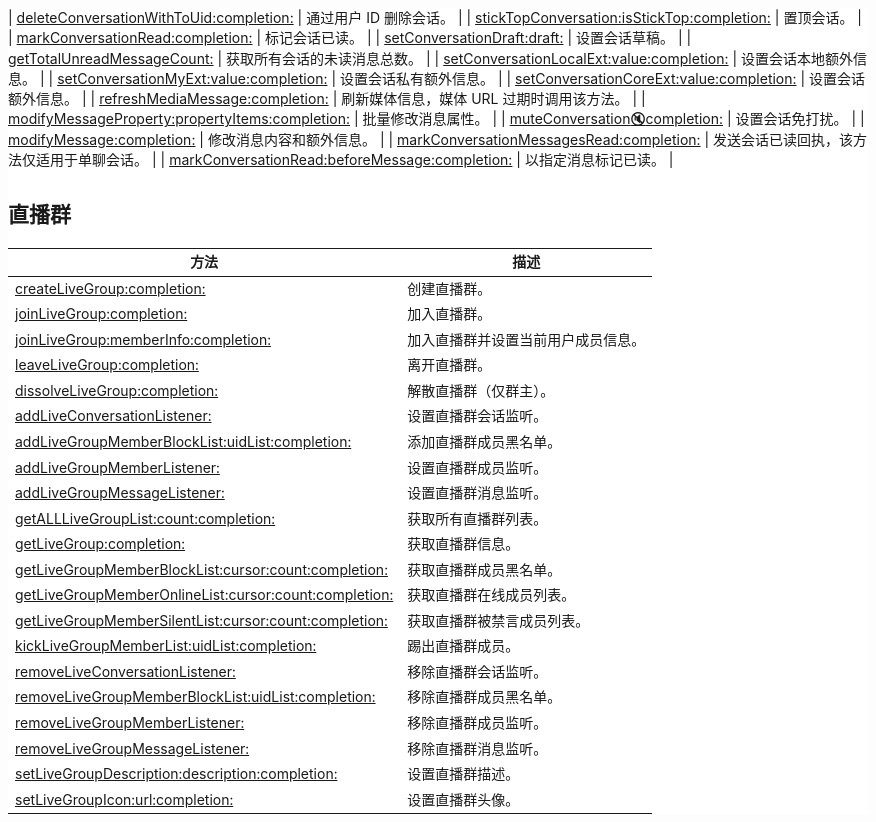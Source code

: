 | [deleteConversationWithToUid:completion:](293483#BIMClientConversation-deleteconversationwithtouid-completion) | 通过用户 ID 删除会话。 |
| [stickTopConversation:isStickTop:completion:](293483#BIMClientConversation-sticktopconversation-issticktop-completion) | 置顶会话。 |
| [markConversationRead:completion:](293483#BIMClientConversation-markconversationread-completion) | 标记会话已读。 |
| [setConversationDraft:draft:](293483#BIMClientConversation-setconversationdraft-draft) | 设置会话草稿。 |
| [getTotalUnreadMessageCount:](293483#BIMClientConversation-gettotalunreadmessagecount) | 获取所有会话的未读消息总数。 |
| [setConversationLocalExt:value:completion:](293483#BIMClientConversation-setconversationlocalext-value-completion) | 设置会话本地额外信息。 |
| [setConversationMyExt:value:completion:](293483#BIMClientConversation-setconversationmyext-value-completion) | 设置会话私有额外信息。 |
| [setConversationCoreExt:value:completion:](293483#BIMClientConversation-setconversationcoreext-value-completion) | 设置会话额外信息。 |
| [refreshMediaMessage:completion:](293483#BIMClient-refreshmediamessage-completion) | 刷新媒体信息，媒体 URL 过期时调用该方法。 |
| [modifyMessageProperty:propertyItems:completion:](293483#BIMClient-modifymessageproperty-propertyitems-completion) | 批量修改消息属性。 |
| [muteConversation:mute:completion:](293483#BIMClientConversation-muteconversation-mute-completion) | 设置会话免打扰。 |
| [modifyMessage:completion:](293483#BIMClient-modifymessage-completion) | 修改消息内容和额外信息。 |
| [markConversationMessagesRead:completion:](293483#BIMClient-markconversationmessagesread-completion) | 发送会话已读回执，该方法仅适用于单聊会话。 |
| [markConversationRead:beforeMessage:completion:](293483#BIMClientConversation-markconversationread-beforemessage-completion) | 以指定消息标记已读。 |
## 直播群
| 方法 | 描述 |
| --- | --- |
| [createLiveGroup:completion:](293483#BIMClientLiveGroup-createlivegroup-completion) | 创建直播群。 |
| [joinLiveGroup:completion:](293483#BIMClientLiveGroup-joinlivegroup-completion) | 加入直播群。 |
| [joinLiveGroup:memberInfo:completion:](293483#BIMClientLiveGroup-joinlivegroup-memberinfo-completion) | 加入直播群并设置当前用户成员信息。 |
| [leaveLiveGroup:completion:](293483#BIMClientLiveGroup-leavelivegroup-completion) | 离开直播群。 |
| [dissolveLiveGroup:completion:](293483#BIMClientLiveGroup-dissolvelivegroup-completion) | 解散直播群（仅群主）。 |
| [addLiveConversationListener:](293483#BIMClientLiveGroup-addliveconversationlistener) | 设置直播群会话监听。 |
| [addLiveGroupMemberBlockList:uidList:completion:](293483#BIMClientLiveGroup-addlivegroupmemberblocklist-uidlist-completion) | 添加直播群成员黑名单。 |
| [addLiveGroupMemberListener:](293483#BIMClientLiveGroup-addlivegroupmemberlistener) | 设置直播群成员监听。 |
| [addLiveGroupMessageListener:](293483#BIMClientLiveGroup-addlivegroupmessagelistener) | 设置直播群消息监听。 |
| [getALLLiveGroupList:count:completion:](293483#BIMClientLiveGroup-getalllivegrouplist-count-completion) | 获取所有直播群列表。 |
| [getLiveGroup:completion:](293483#BIMClientLiveGroup-getlivegroup-completion) | 获取直播群信息。 |
| [getLiveGroupMemberBlockList:cursor:count:completion:](293483#BIMClientLiveGroup-getlivegroupmemberblocklist-cursor-count-completion) | 获取直播群成员黑名单。 |
| [getLiveGroupMemberOnlineList:cursor:count:completion:](293483#BIMClientLiveGroup-getlivegroupmemberonlinelist-cursor-count-completion) | 获取直播群在线成员列表。 |
| [getLiveGroupMemberSilentList:cursor:count:completion:](293483#BIMClientLiveGroup-getlivegroupmembersilentlist-cursor-count-completion) | 获取直播群被禁言成员列表。 |
| [kickLiveGroupMemberList:uidList:completion:](293483#BIMClientLiveGroup-kicklivegroupmemberlist-uidlist-completion) | 踢出直播群成员。 |
| [removeLiveConversationListener:](293483#BIMClientLiveGroup-removeliveconversationlistener) | 移除直播群会话监听。 |
| [removeLiveGroupMemberBlockList:uidList:completion:](293483#BIMClientLiveGroup-removelivegroupmemberblocklist-uidlist-completion) | 移除直播群成员黑名单。 |
| [removeLiveGroupMemberListener:](293483#BIMClientLiveGroup-removelivegroupmemberlistener) | 移除直播群成员监听。 |
| [removeLiveGroupMessageListener:](293483#BIMClientLiveGroup-removelivegroupmessagelistener) | 移除直播群消息监听。 |
| [setLiveGroupDescription:description:completion:](293483#BIMClientLiveGroup-setlivegroupdescription-description-completion) | 设置直播群描述。 |
| [setLiveGroupIcon:url:completion:](293483#BIMClientLiveGroup-setlivegroupicon-url-completion) | 设置直播群头像。 |